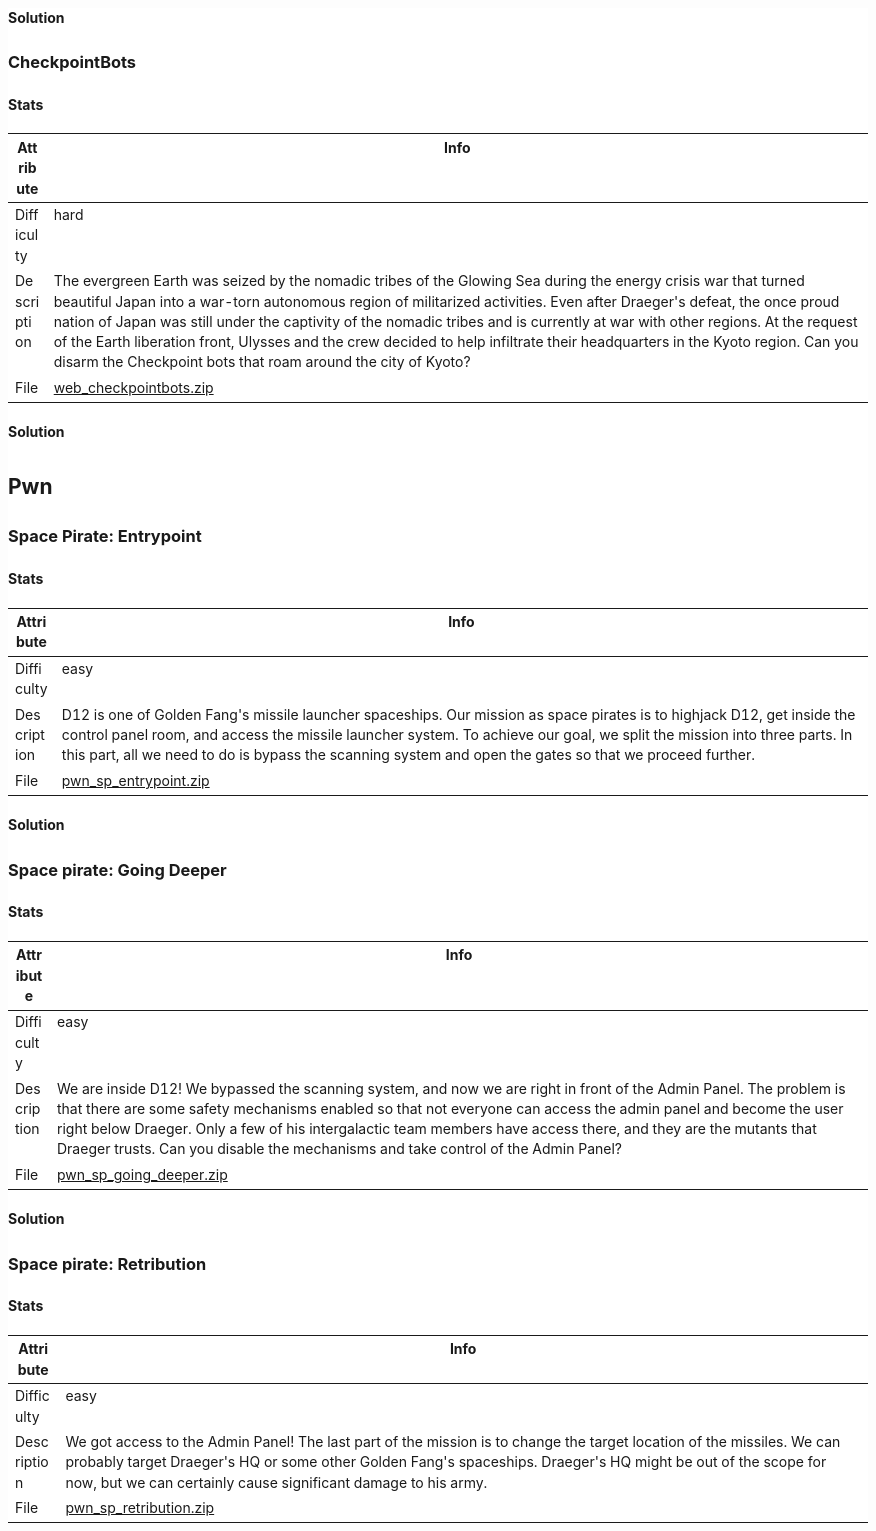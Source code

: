 #### Solution

### CheckpointBots

#### Stats

| Attribute | Info |
|---|---|
| Difficulty | hard |
| Description | The evergreen Earth was seized by the nomadic tribes of the Glowing Sea during the energy crisis war that turned beautiful Japan into a war-torn autonomous region of militarized activities. Even after Draeger's defeat, the once proud nation of Japan was still under the captivity of the nomadic tribes and is currently at war with other regions. At the request of the Earth liberation front, Ulysses and the crew decided to help infiltrate their headquarters in the Kyoto region. Can you disarm the Checkpoint bots that roam around the city of Kyoto? |
| File | [web_checkpointbots.zip](./files/web_checkpointbots.zip) |

#### Solution

## Pwn

### Space Pirate: Entrypoint

#### Stats

| Attribute | Info |
|---|---|
| Difficulty | easy |
| Description | D12 is one of Golden Fang's missile launcher spaceships. Our mission as space pirates is to highjack D12, get inside the control panel room, and access the missile launcher system. To achieve our goal, we split the mission into three parts. In this part, all we need to do is bypass the scanning system and open the gates so that we proceed further.   |
| File | [pwn_sp_entrypoint.zip](./files/pwn_sp_entrypoint.zip) |

#### Solution

### Space pirate: Going Deeper

#### Stats

| Attribute | Info |
|---|---|
| Difficulty | easy |
| Description | We are inside D12! We bypassed the scanning system, and now we are right in front of the Admin Panel. The problem is that there are some safety mechanisms enabled so that not everyone can access the admin panel and become the user right below Draeger. Only a few of his intergalactic team members have access there, and they are the mutants that Draeger trusts. Can you disable the mechanisms and take control of the Admin Panel?  |
| File | [pwn_sp_going_deeper.zip](./files/pwn_sp_going_deeper.zip) |

#### Solution

### Space pirate: Retribution

#### Stats

| Attribute | Info |
|---|---|
| Difficulty | easy |
| Description | We got access to the Admin Panel! The last part of the mission is to change the target location of the missiles. We can probably target Draeger's HQ or some other Golden Fang's spaceships. Draeger's HQ might be out of the scope for now, but we can certainly cause significant damage to his army.   |
| File | [pwn_sp_retribution.zip](./files/pwn_sp_retribution.zip) |
